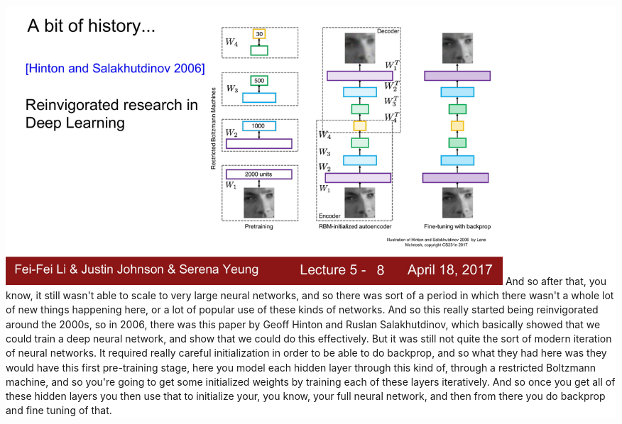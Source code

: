 <img src="./pics/cs231n_2017_lecture5-08.jpg" width="700">
And so after that, you know, it still wasn't able to scale to very large neural networks,
and so there was sort of a period in which there wasn't a whole lot of new things happening here,
or a lot of popular use of these kinds of networks.
And so this really started being reinvigorated around the 2000s,
so in 2006, there was this paper by Geoff Hinton and Ruslan Salakhutdinov,
which basically showed that we could train a deep neural network,
and show that we could do this effectively.
But it was still not quite the sort of modern iteration of neural networks.
It required really careful initialization in order to be able to do backprop,
and so what they had here was they would have this first pre-training stage,
here you model each hidden layer through this kind of,
through a restricted Boltzmann machine, and so you're going to get
some initialized weights by training each of these layers iteratively.
And so once you get all of these hidden layers you then use that to initialize your,
you know, your full neural network,
and then from there you do backprop and fine tuning of that.
